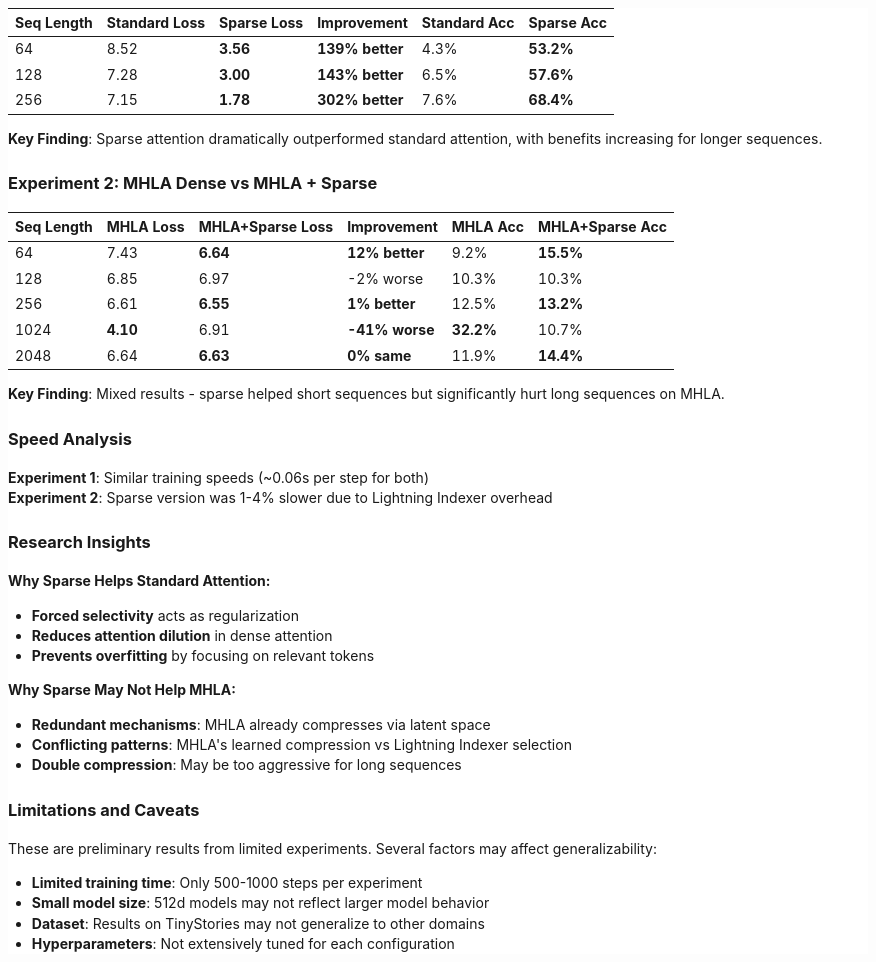 | Seq Length | Standard Loss | Sparse Loss | Improvement | Standard Acc | Sparse Acc |
|------------|---------------|-------------|-------------|--------------|------------|
| 64         | 8.52          | **3.56**    | **139% better** | 4.3%        | **53.2%**  |
| 128        | 7.28          | **3.00**    | **143% better** | 6.5%        | **57.6%**  |
| 256        | 7.15          | **1.78**    | **302% better** | 7.6%        | **68.4%**  |

**Key Finding**: Sparse attention dramatically outperformed standard attention, with benefits increasing for longer sequences.

### Experiment 2: MHLA Dense vs MHLA + Sparse

| Seq Length | MHLA Loss | MHLA+Sparse Loss | Improvement | MHLA Acc | MHLA+Sparse Acc |
|------------|-----------|------------------|-------------|----------|-----------------|
| 64         | 7.43      | **6.64**         | **12% better** | 9.2%     | **15.5%**       |
| 128        | 6.85      | 6.97             | -2% worse    | 10.3%    | 10.3%           |
| 256        | 6.61      | **6.55**         | **1% better** | 12.5%    | **13.2%**       |
| 1024       | **4.10**  | 6.91             | **-41% worse** | **32.2%** | 10.7%           |
| 2048       | 6.64      | **6.63**         | **0% same**   | 11.9%    | **14.4%**       |

**Key Finding**: Mixed results - sparse helped short sequences but significantly hurt long sequences on MHLA.

### Speed Analysis

**Experiment 1**: Similar training speeds (~0.06s per step for both)  
**Experiment 2**: Sparse version was 1-4% slower due to Lightning Indexer overhead

### Research Insights

**Why Sparse Helps Standard Attention:**
- **Forced selectivity** acts as regularization
- **Reduces attention dilution** in dense attention
- **Prevents overfitting** by focusing on relevant tokens

**Why Sparse May Not Help MHLA:**
- **Redundant mechanisms**: MHLA already compresses via latent space
- **Conflicting patterns**: MHLA's learned compression vs Lightning Indexer selection
- **Double compression**: May be too aggressive for long sequences

### Limitations and Caveats

These are preliminary results from limited experiments. Several factors may affect generalizability:

- **Limited training time**: Only 500-1000 steps per experiment
- **Small model size**: 512d models may not reflect larger model behavior
- **Dataset**: Results on TinyStories may not generalize to other domains
- **Hyperparameters**: Not extensively tuned for each configuration
